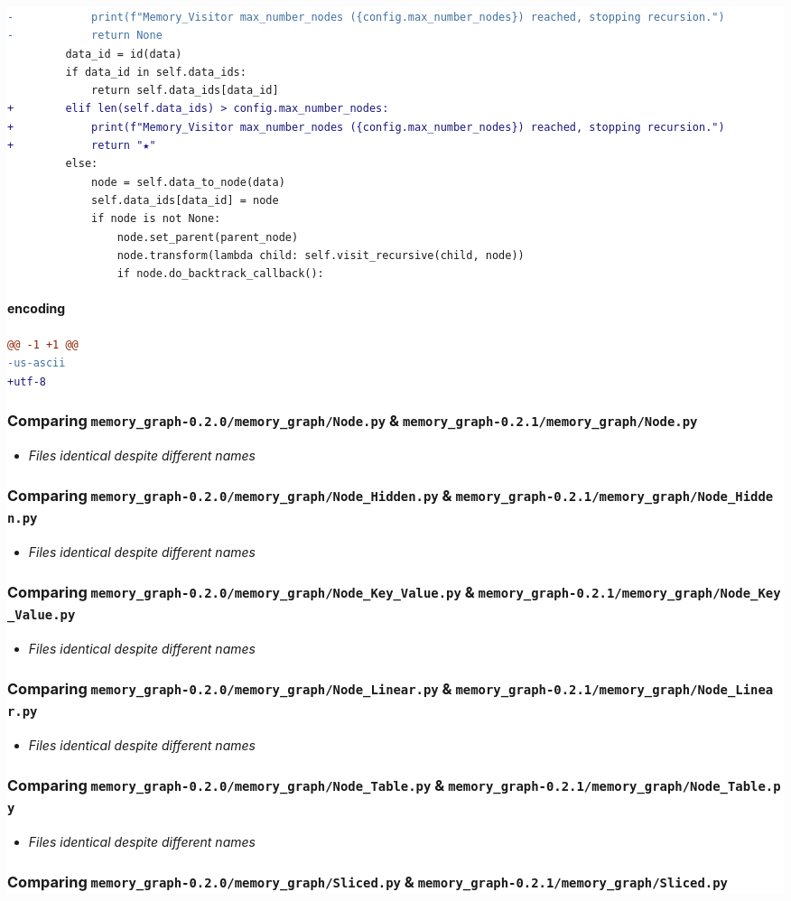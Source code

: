 ```diff
-            print(f"Memory_Visitor max_number_nodes ({config.max_number_nodes}) reached, stopping recursion.")
-            return None
         data_id = id(data)
         if data_id in self.data_ids:
             return self.data_ids[data_id]
+        elif len(self.data_ids) > config.max_number_nodes:
+            print(f"Memory_Visitor max_number_nodes ({config.max_number_nodes}) reached, stopping recursion.")
+            return "★"
         else:
             node = self.data_to_node(data)
             self.data_ids[data_id] = node
             if node is not None:
                 node.set_parent(parent_node)
                 node.transform(lambda child: self.visit_recursive(child, node))
                 if node.do_backtrack_callback():
```

#### encoding

```diff
@@ -1 +1 @@
-us-ascii
+utf-8
```

### Comparing `memory_graph-0.2.0/memory_graph/Node.py` & `memory_graph-0.2.1/memory_graph/Node.py`

 * *Files identical despite different names*

### Comparing `memory_graph-0.2.0/memory_graph/Node_Hidden.py` & `memory_graph-0.2.1/memory_graph/Node_Hidden.py`

 * *Files identical despite different names*

### Comparing `memory_graph-0.2.0/memory_graph/Node_Key_Value.py` & `memory_graph-0.2.1/memory_graph/Node_Key_Value.py`

 * *Files identical despite different names*

### Comparing `memory_graph-0.2.0/memory_graph/Node_Linear.py` & `memory_graph-0.2.1/memory_graph/Node_Linear.py`

 * *Files identical despite different names*

### Comparing `memory_graph-0.2.0/memory_graph/Node_Table.py` & `memory_graph-0.2.1/memory_graph/Node_Table.py`

 * *Files identical despite different names*

### Comparing `memory_graph-0.2.0/memory_graph/Sliced.py` & `memory_graph-0.2.1/memory_graph/Sliced.py`
